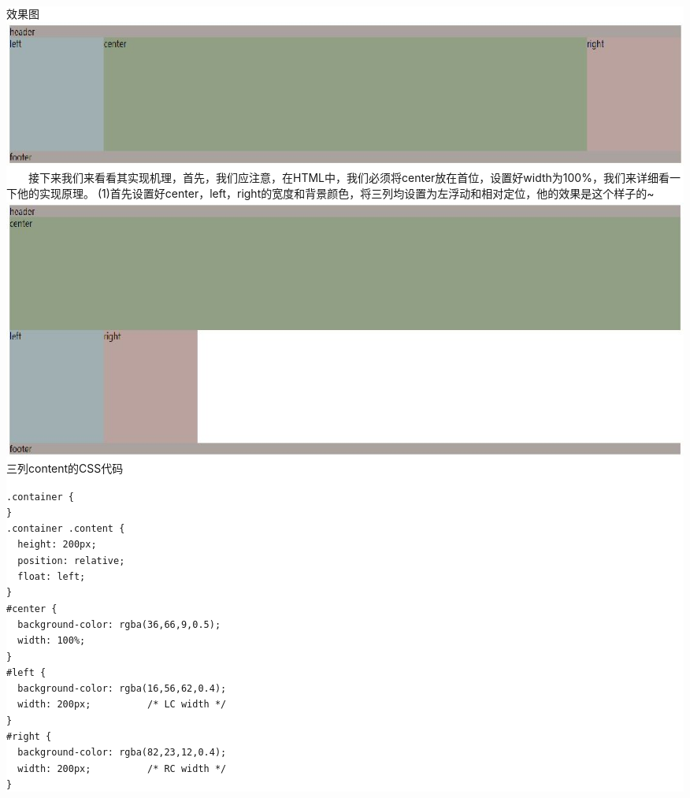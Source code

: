 效果图
![holy](../assets/images/screenshoot/holy.JPG)
&ensp;&ensp;&ensp;&ensp;接下来我们来看看其实现机理，首先，我们应注意，在HTML中，我们必须将center放在首位，设置好width为100%，我们来详细看一下他的实现原理。
(1)首先设置好center，left，right的宽度和背景颜色，将三列均设置为左浮动和相对定位，他的效果是这个样子的~
![holypro1](../assets/images/screenshoot/holypro1.JPG)
三列content的CSS代码
```
.container {
}
.container .content {
  height: 200px;
  position: relative;
  float: left;
}
#center {
  background-color: rgba(36,66,9,0.5);
  width: 100%;
}
#left {
  background-color: rgba(16,56,62,0.4);
  width: 200px;          /* LC width */
}
#right {
  background-color: rgba(82,23,12,0.4);
  width: 200px;          /* RC width */
}
```
